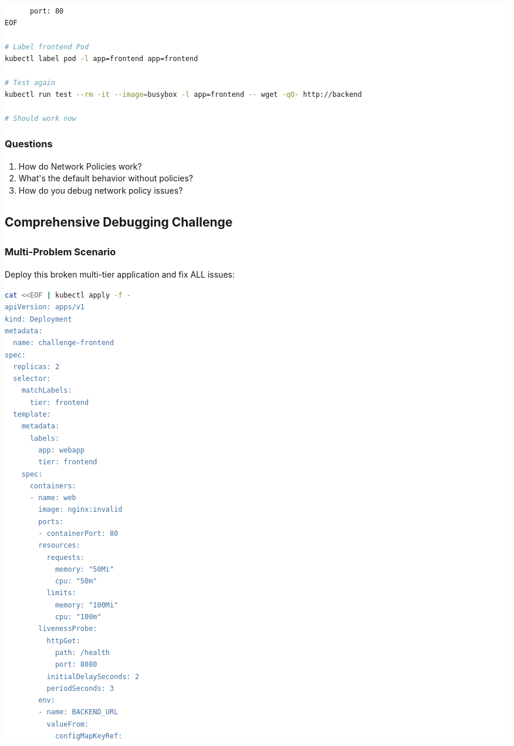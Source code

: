 ```bash
      port: 80
EOF

# Label frontend Pod
kubectl label pod -l app=frontend app=frontend

# Test again
kubectl run test --rm -it --image=busybox -l app=frontend -- wget -qO- http://backend

# Should work now
```

### Questions

1. How do Network Policies work?
2. What's the default behavior without policies?
3. How do you debug network policy issues?

## Comprehensive Debugging Challenge

### Multi-Problem Scenario

Deploy this broken multi-tier application and fix ALL issues:

```bash
cat <<EOF | kubectl apply -f -
apiVersion: apps/v1
kind: Deployment
metadata:
  name: challenge-frontend
spec:
  replicas: 2
  selector:
    matchLabels:
      tier: frontend
  template:
    metadata:
      labels:
        app: webapp
        tier: frontend
    spec:
      containers:
      - name: web
        image: nginx:invalid
        ports:
        - containerPort: 80
        resources:
          requests:
            memory: "50Mi"
            cpu: "50m"
          limits:
            memory: "100Mi"
            cpu: "100m"
        livenessProbe:
          httpGet:
            path: /health
            port: 8080
          initialDelaySeconds: 2
          periodSeconds: 3
        env:
        - name: BACKEND_URL
          valueFrom:
            configMapKeyRef:
```